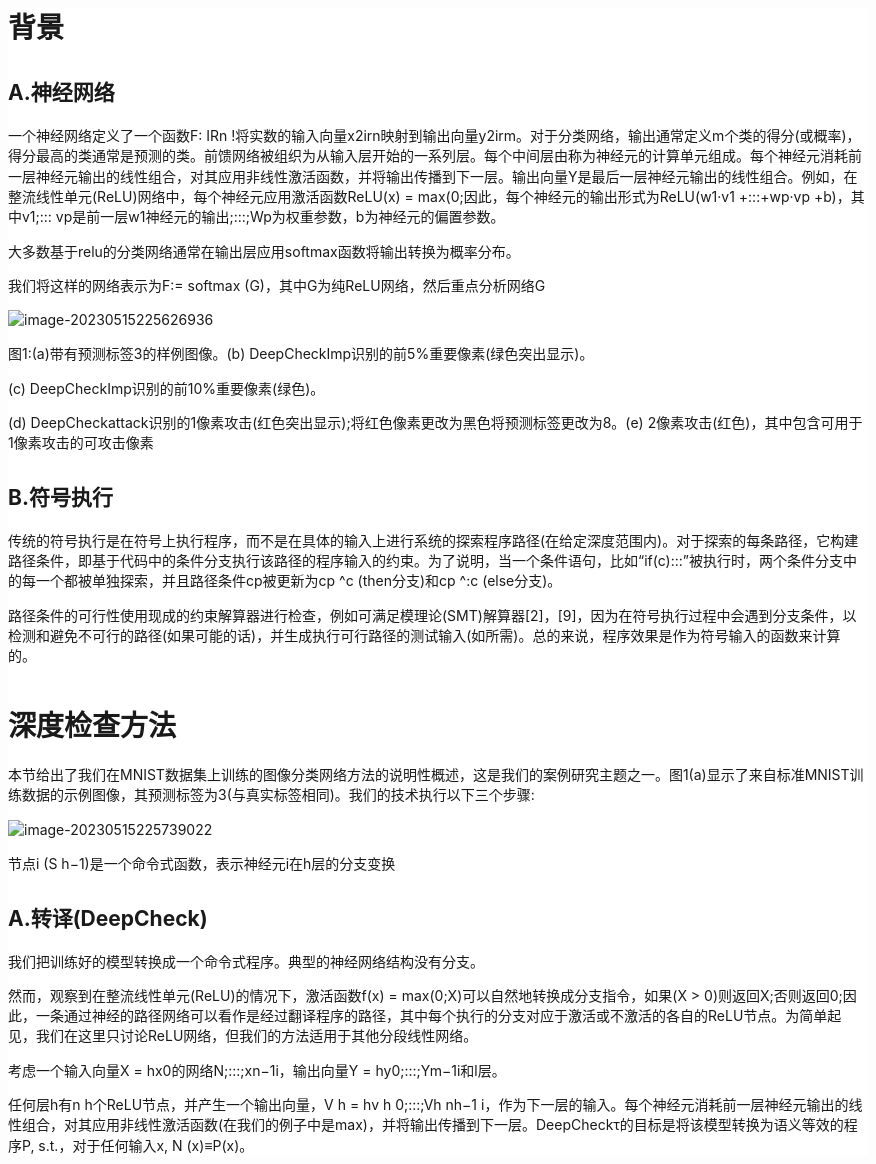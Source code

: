 # 背景

## A.神经网络

一个神经网络定义了一个函数F: IRn !将实数的输入向量x2irn映射到输出向量y2irm。对于分类网络，输出通常定义m个类的得分(或概率)，得分最高的类通常是预测的类。前馈网络被组织为从输入层开始的一系列层。每个中间层由称为神经元的计算单元组成。每个神经元消耗前一层神经元输出的线性组合，对其应用非线性激活函数，并将输出传播到下一层。输出向量Y是最后一层神经元输出的线性组合。例如，在整流线性单元(ReLU)网络中，每个神经元应用激活函数ReLU(x) = max(0;因此，每个神经元的输出形式为ReLU(w1·v1 +:::+wp·vp +b)，其中v1;::: vp是前一层w1神经元的输出;:::;Wp为权重参数，b为神经元的偏置参数。

大多数基于relu的分类网络通常在输出层应用softmax函数将输出转换为概率分布。

我们将这样的网络表示为F:= softmax (G)，其中G为纯ReLU网络，然后重点分析网络G

![image-20230515225626936](C:\Users\12250\AppData\Roaming\Typora\typora-user-images\image-20230515225626936.png)

图1:(a)带有预测标签3的样例图像。(b) DeepCheckImp识别的前5%重要像素(绿色突出显示)。


(c) DeepCheckImp识别的前10%重要像素(绿色)。


(d) DeepCheckattack识别的1像素攻击(红色突出显示);将红色像素更改为黑色将预测标签更改为8。(e) 2像素攻击(红色)，其中包含可用于1像素攻击的可攻击像素

## B.符号执行

传统的符号执行是在符号上执行程序，而不是在具体的输入上进行系统的探索程序路径(在给定深度范围内)。对于探索的每条路径，它构建路径条件，即基于代码中的条件分支执行该路径的程序输入的约束。为了说明，当一个条件语句，比如“if(c):::”被执行时，两个条件分支中的每一个都被单独探索，并且路径条件cp被更新为cp ^c (then分支)和cp ^:c (else分支)。


路径条件的可行性使用现成的约束解算器进行检查，例如可满足模理论(SMT)解算器[2]，[9]，因为在符号执行过程中会遇到分支条件，以检测和避免不可行的路径(如果可能的话)，并生成执行可行路径的测试输入(如所需)。总的来说，程序效果是作为符号输入的函数来计算的。

# 深度检查方法

本节给出了我们在MNIST数据集上训练的图像分类网络方法的说明性概述，这是我们的案例研究主题之一。图1(a)显示了来自标准MNIST训练数据的示例图像，其预测标签为3(与真实标签相同)。我们的技术执行以下三个步骤:

![image-20230515225739022](C:\Users\12250\AppData\Roaming\Typora\typora-user-images\image-20230515225739022.png)

节点i (S h−1)是一个命令式函数，表示神经元i在h层的分支变换

## A.转译(DeepCheck)

我们把训练好的模型转换成一个命令式程序。典型的神经网络结构没有分支。


然而，观察到在整流线性单元(ReLU)的情况下，激活函数f(x) = max(0;X)可以自然地转换成分支指令，如果(X > 0)则返回X;否则返回0;因此，一条通过神经的路径网络可以看作是经过翻译程序的路径，其中每个执行的分支对应于激活或不激活的各自的ReLU节点。为简单起见，我们在这里只讨论ReLU网络，但我们的方法适用于其他分段线性网络。

考虑一个输入向量X = hx0的网络N;:::;xn−1i，输出向量Y = hy0;:::;Ym−1i和l层。


任何层h有n h个ReLU节点，并产生一个输出向量，V h = hv h 0;:::;Vh nh−1 i，作为下一层的输入。每个神经元消耗前一层神经元输出的线性组合，对其应用非线性激活函数(在我们的例子中是max)，并将输出传播到下一层。DeepCheckτ的目标是将该模型转换为语义等效的程序P, s.t.，对于任何输入x, N (x)≡P(x)。

